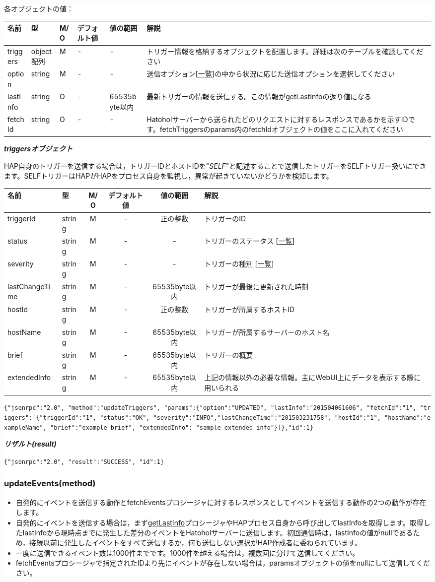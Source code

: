 各オブジェクトの値：

|名前|型|M/O|デフォルト値|値の範囲|解説|
|:--|:--|:--|:--|:--|:--|
|triggers|object配列|M|-|-|トリガー情報を格納するオブジェクトを配置します。詳細は次のテーブルを確認してください|
|option|string|M|-|-|送信オプション[[一覧]("user-content-option")]の中から状況に応じた送信オプションを選択してください|
|lastInfo|string|O|-|65535byte以内|最新トリガーの情報を送信する。この情報が[getLastInfo](#user-content-getlastinfo)の返り値になる|
|fetchId|string|O|-|-|Hatoholサーバーから送られたどのリクエストに対するレスポンスであるかを示すIDです。fetchTriggersのparams内のfetchIdオブジェクトの値をここに入れてください|

***triggersオブジェクト***

HAP自身のトリガーを送信する場合は，トリガーIDとホストIDを"_SELF_"と記述することで送信したトリガーをSELFトリガー扱いにできます。SELFトリガーはHAPがHAPをプロセス自身を監視し，異常が起きていないかどうかを検知します。

|名前|型 |M/O|デフォルト値|値の範囲|解説|
|:---|:--|:-------:|:----------:|:------:|:---|
|triggerId     |string|M|-|正の整数     |トリガーのID|
|status        |string|M|-|-            |トリガーのステータス [[一覧](#user-content-triggerstatus)]|
|severity      |string|M|-|-            |トリガーの種別 [[一覧](#user-content-triggerseverity)]|
|lastChangeTime|string|M|-|65535byte以内|トリガーが最後に更新された時刻|
|hostId        |string|M|-|正の整数     |トリガーが所属するホストID|
|hostName      |string|M|-|65535byte以内|トリガーが所属するサーバーのホスト名|
|brief         |string|M|-|65535byte以内|トリガーの概要|
|extendedInfo  |string|M|-|65535byte以内|上記の情報以外の必要な情報。主にWebUI上にデータを表示する際に用いられる|

```
{"jsonrpc":"2.0", "method":"updateTriggers", "params":{"option":"UPDATED", "lastInfo":"201504061606", "fetchId":"1", "triggers":[{"triggerId":"1", "status":"OK", "severity":"INFO","lastChangeTime":"201503231758", "hostId":"1", "hostName":"exampleName", "brief":"example brief", "extendedInfo": "sample extended info"}]},"id":1}
```

***リザルト(result)***

```
{"jsonrpc":"2.0", "result":"SUCCESS", "id":1}
```

### updateEvents(method)

 - 自発的にイベントを送信する動作とfetchEventsプロシージャに対するレスポンスとしてイベントを送信する動作の2つの動作が存在します。
 - 自発的にイベントを送信する場合は，まず[getLastInfo](#user-content-getlastinfo)プロシージャやHAPプロセス自身から呼び出してlastInfoを取得します。取得したlastInfoから現時点までに発生した差分のイベントをHatoholサーバーに送信します。初回通信時は，lastInfoの値がnullであるため，接続以前に発生したイベントをすべて送信するか，何も送信しない選択がHAP作成者に委ねられています。
 - 一度に送信できるイベント数は1000件までです。1000件を越える場合は，複数回に分けて送信してください。
 - fetchEventsプロシージャで指定されたIDより先にイベントが存在しない場合は，paramsオブジェクトの値をnullにして送信してください。
